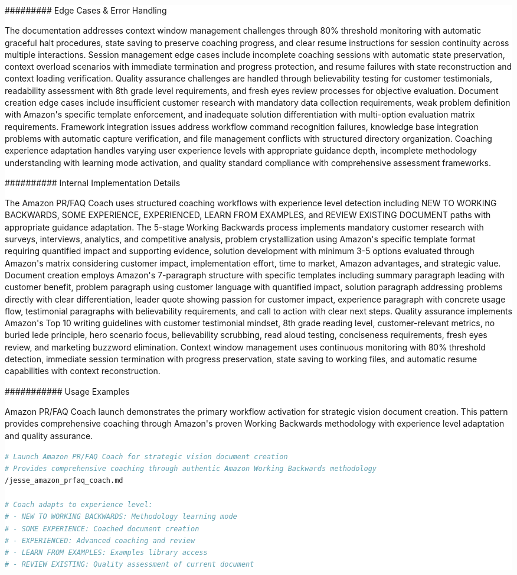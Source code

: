 ######### Edge Cases & Error Handling

The documentation addresses context window management challenges through 80% threshold monitoring with automatic graceful halt procedures, state saving to preserve coaching progress, and clear resume instructions for session continuity across multiple interactions. Session management edge cases include incomplete coaching sessions with automatic state preservation, context overload scenarios with immediate termination and progress protection, and resume failures with state reconstruction and context loading verification. Quality assurance challenges are handled through believability testing for customer testimonials, readability assessment with 8th grade level requirements, and fresh eyes review processes for objective evaluation. Document creation edge cases include insufficient customer research with mandatory data collection requirements, weak problem definition with Amazon's specific template enforcement, and inadequate solution differentiation with multi-option evaluation matrix requirements. Framework integration issues address workflow command recognition failures, knowledge base integration problems with automatic capture verification, and file management conflicts with structured directory organization. Coaching experience adaptation handles varying user experience levels with appropriate guidance depth, incomplete methodology understanding with learning mode activation, and quality standard compliance with comprehensive assessment frameworks.

########## Internal Implementation Details

The Amazon PR/FAQ Coach uses structured coaching workflows with experience level detection including NEW TO WORKING BACKWARDS, SOME EXPERIENCE, EXPERIENCED, LEARN FROM EXAMPLES, and REVIEW EXISTING DOCUMENT paths with appropriate guidance adaptation. The 5-stage Working Backwards process implements mandatory customer research with surveys, interviews, analytics, and competitive analysis, problem crystallization using Amazon's specific template format requiring quantified impact and supporting evidence, solution development with minimum 3-5 options evaluated through Amazon's matrix considering customer impact, implementation effort, time to market, Amazon advantages, and strategic value. Document creation employs Amazon's 7-paragraph structure with specific templates including summary paragraph leading with customer benefit, problem paragraph using customer language with quantified impact, solution paragraph addressing problems directly with clear differentiation, leader quote showing passion for customer impact, experience paragraph with concrete usage flow, testimonial paragraphs with believability requirements, and call to action with clear next steps. Quality assurance implements Amazon's Top 10 writing guidelines with customer testimonial mindset, 8th grade reading level, customer-relevant metrics, no buried lede principle, hero scenario focus, believability scrubbing, read aloud testing, conciseness requirements, fresh eyes review, and marketing buzzword elimination. Context window management uses continuous monitoring with 80% threshold detection, immediate session termination with progress preservation, state saving to working files, and automatic resume capabilities with context reconstruction.

########### Usage Examples

Amazon PR/FAQ Coach launch demonstrates the primary workflow activation for strategic vision document creation. This pattern provides comprehensive coaching through Amazon's proven Working Backwards methodology with experience level adaptation and quality assurance.

```bash
# Launch Amazon PR/FAQ Coach for strategic vision document creation
# Provides comprehensive coaching through authentic Amazon Working Backwards methodology
/jesse_amazon_prfaq_coach.md

# Coach adapts to experience level:
# - NEW TO WORKING BACKWARDS: Methodology learning mode
# - SOME EXPERIENCE: Coached document creation
# - EXPERIENCED: Advanced coaching and review
# - LEARN FROM EXAMPLES: Examples library access
# - REVIEW EXISTING: Quality assessment of current document
```
